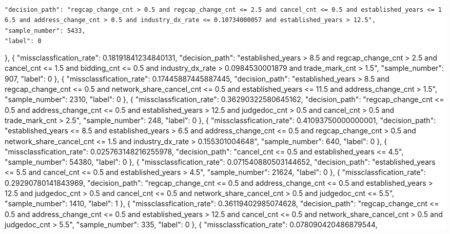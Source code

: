     "decision_path": "regcap_change_cnt > 0.5 and regcap_change_cnt <= 2.5 and cancel_cnt <= 0.5 and established_years <= 16.5 and address_change_cnt > 0.5 and industry_dx_rate <= 0.10734000057 and established_years > 12.5",
    "sample_number": 5433,
    "label": 0
  },
  {
    "missclassfication_rate": 0.18191841234840131,
    "decision_path": "established_years > 8.5 and regcap_change_cnt > 2.5 and cancel_cnt <= 1.5 and bidding_cnt <= 0.5 and industry_dx_rate > 0.0984530001879 and trade_mark_cnt > 1.5",
    "sample_number": 907,
    "label": 0
  },
  {
    "missclassfication_rate": 0.17445887445887445,
    "decision_path": "established_years > 8.5 and regcap_change_cnt <= 0.5 and network_share_cancel_cnt <= 0.5 and established_years <= 11.5 and address_change_cnt > 1.5",
    "sample_number": 2310,
    "label": 0
  },
  {
    "missclassfication_rate": 0.36290322580645162,
    "decision_path": "regcap_change_cnt <= 0.5 and address_change_cnt <= 0.5 and established_years > 12.5 and judgedoc_cnt > 0.5 and cancel_cnt > 0.5 and trade_mark_cnt > 2.5",
    "sample_number": 248,
    "label": 0
  },
  {
    "missclassfication_rate": 0.41093750000000001,
    "decision_path": "established_years <= 8.5 and established_years > 6.5 and address_change_cnt <= 0.5 and regcap_change_cnt > 0.5 and network_share_cancel_cnt <= 1.5 and industry_dx_rate > 0.155301004648",
    "sample_number": 640,
    "label": 0
  },
  {
    "missclassfication_rate": 0.025763148216255978,
    "decision_path": "cancel_cnt <= 0.5 and established_years <= 4.5",
    "sample_number": 54380,
    "label": 0
  },
  {
    "missclassfication_rate": 0.071540880503144652,
    "decision_path": "established_years <= 5.5 and cancel_cnt <= 0.5 and established_years > 4.5",
    "sample_number": 21624,
    "label": 0
  },
  {
    "missclassfication_rate": 0.29290780141843969,
    "decision_path": "regcap_change_cnt <= 0.5 and address_change_cnt <= 0.5 and established_years > 12.5 and judgedoc_cnt > 0.5 and cancel_cnt <= 0.5 and network_share_cancel_cnt > 0.5 and judgedoc_cnt <= 5.5",
    "sample_number": 1410,
    "label": 1
  },
  {
    "missclassfication_rate": 0.36119402985074628,
    "decision_path": "regcap_change_cnt <= 0.5 and address_change_cnt <= 0.5 and established_years > 12.5 and cancel_cnt <= 0.5 and network_share_cancel_cnt > 0.5 and judgedoc_cnt > 5.5",
    "sample_number": 335,
    "label": 0
  },
  {
    "missclassfication_rate": 0.078090420486879544,
